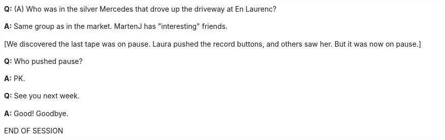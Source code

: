 **Q:** (A) Who was in the silver Mercedes that drove up the driveway at En Laurenc?

**A:** Same group as in the market. MartenJ has "interesting" friends.

[We discovered the last tape was on pause. Laura pushed the record buttons, and others saw her. But it was now on pause.]

**Q:** Who pushed pause?

**A:** PK.

**Q:** See you next week.

**A:** Good! Goodbye.

END OF SESSION

